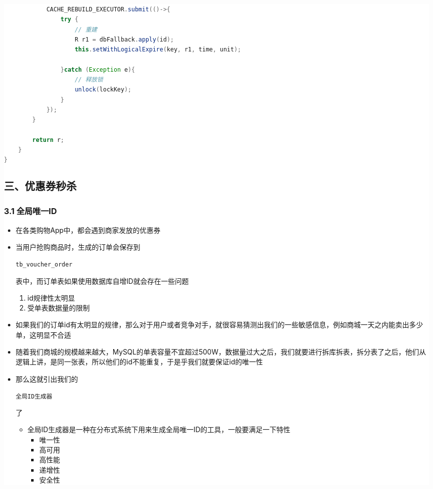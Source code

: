 ```java
            CACHE_REBUILD_EXECUTOR.submit(()->{
                try {
                    // 重建
                    R r1 = dbFallback.apply(id);
                    this.setWithLogicalExpire(key, r1, time, unit);

                }catch (Exception e){
                    // 释放锁
                    unlock(lockKey);
                }
            });
        }

        return r;
    }
}

```



## 三、优惠券秒杀

### 3.1 全局唯一ID

- 在各类购物App中，都会遇到商家发放的优惠券

- 当用户抢购商品时，生成的订单会保存到

  ```
  tb_voucher_order
  ```

  表中，而订单表如果使用数据库自增ID就会存在一些问题

  1. id规律性太明显
  2. 受单表数据量的限制

- 如果我们的订单id有太明显的规律，那么对于用户或者竞争对手，就很容易猜测出我们的一些敏感信息，例如商城一天之内能卖出多少单，这明显不合适

- 随着我们商城的规模越来越大，MySQL的单表容量不宜超过500W，数据量过大之后，我们就要进行拆库拆表，拆分表了之后，他们从逻辑上讲，是同一张表，所以他们的id不能重复，于是乎我们就要保证id的唯一性

- 那么这就引出我们的

  ```
  全局ID生成器
  ```

  了

  - 全局ID生成器是一种在分布式系统下用来生成全局唯一ID的工具，一般要满足一下特性
    - 唯一性
    - 高可用
    - 高性能
    - 递增性
    - 安全性
